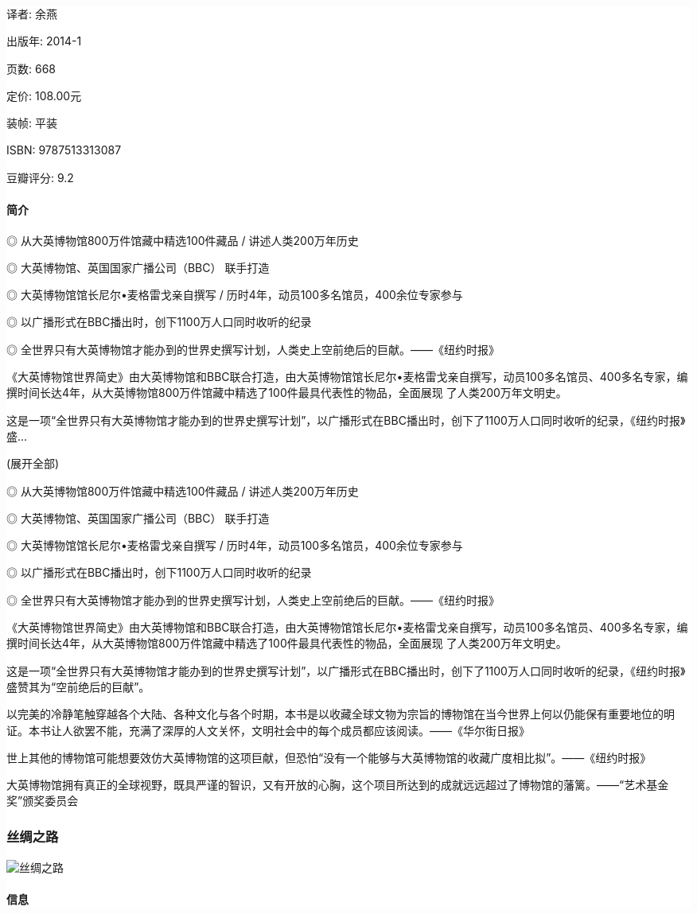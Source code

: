 译者: 余燕 

出版年: 2014-1 

页数: 668 

定价: 108.00元 

装帧: 平装 

ISBN: 9787513313087

豆瓣评分: 9.2

#### 简介

◎ 从大英博物馆800万件馆藏中精选100件藏品 / 讲述人类200万年历史

◎ 大英博物馆、英国国家广播公司（BBC） 联手打造

◎ 大英博物馆馆长尼尔•麦格雷戈亲自撰写 / 历时4年，动员100多名馆员，400余位专家参与

◎ 以广播形式在BBC播出时，创下1100万人口同时收听的纪录

◎ 全世界只有大英博物馆才能办到的世界史撰写计划，人类史上空前绝后的巨献。——《纽约时报》

《大英博物馆世界简史》由大英博物馆和BBC联合打造，由大英博物馆馆长尼尔•麦格雷戈亲自撰写，动员100多名馆员、400多名专家，编撰时间长达4年，从大英博物馆800万件馆藏中精选了100件最具代表性的物品，全面展现 了人类200万年文明史。

这是一项“全世界只有大英博物馆才能办到的世界史撰写计划”，以广播形式在BBC播出时，创下了1100万人口同时收听的纪录，《纽约时报》盛...

(展开全部)

◎ 从大英博物馆800万件馆藏中精选100件藏品 / 讲述人类200万年历史

◎ 大英博物馆、英国国家广播公司（BBC） 联手打造

◎ 大英博物馆馆长尼尔•麦格雷戈亲自撰写 / 历时4年，动员100多名馆员，400余位专家参与

◎ 以广播形式在BBC播出时，创下1100万人口同时收听的纪录

◎ 全世界只有大英博物馆才能办到的世界史撰写计划，人类史上空前绝后的巨献。——《纽约时报》

《大英博物馆世界简史》由大英博物馆和BBC联合打造，由大英博物馆馆长尼尔•麦格雷戈亲自撰写，动员100多名馆员、400多名专家，编撰时间长达4年，从大英博物馆800万件馆藏中精选了100件最具代表性的物品，全面展现 了人类200万年文明史。

这是一项“全世界只有大英博物馆才能办到的世界史撰写计划”，以广播形式在BBC播出时，创下了1100万人口同时收听的纪录，《纽约时报》盛赞其为“空前绝后的巨献”。

以完美的冷静笔触穿越各个大陆、各种文化与各个时期，本书是以收藏全球文物为宗旨的博物馆在当今世界上何以仍能保有重要地位的明证。本书让人欲罢不能，充满了深厚的人文关怀，文明社会中的每个成员都应该阅读。——《华尔街日报》

世上其他的博物馆可能想要效仿大英博物馆的这项巨献，但恐怕“没有一个能够与大英博物馆的收藏广度相比拟”。——《纽约时报》

大英博物馆拥有真正的全球视野，既具严谨的智识，又有开放的心胸，这个项目所达到的成就远远超过了博物馆的藩篱。——“艺术基金奖”颁奖委员会



### 丝绸之路

![丝绸之路](https://img1.doubanio.com/view/subject/l/public/s29017929.jpg)

#### 信息
